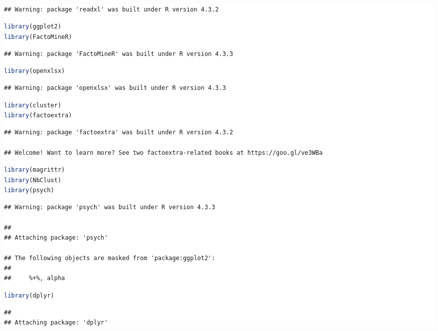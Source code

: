     ## Warning: package 'readxl' was built under R version 4.3.2

``` r
library(ggplot2)
library(FactoMineR)
```

    ## Warning: package 'FactoMineR' was built under R version 4.3.3

``` r
library(openxlsx)
```

    ## Warning: package 'openxlsx' was built under R version 4.3.3

``` r
library(cluster)
library(factoextra)
```

    ## Warning: package 'factoextra' was built under R version 4.3.2

    ## Welcome! Want to learn more? See two factoextra-related books at https://goo.gl/ve3WBa

``` r
library(magrittr)
library(NbClust)
library(psych)
```

    ## Warning: package 'psych' was built under R version 4.3.3

    ## 
    ## Attaching package: 'psych'

    ## The following objects are masked from 'package:ggplot2':
    ## 
    ##     %+%, alpha

``` r
library(dplyr)
```

    ## 
    ## Attaching package: 'dplyr'
